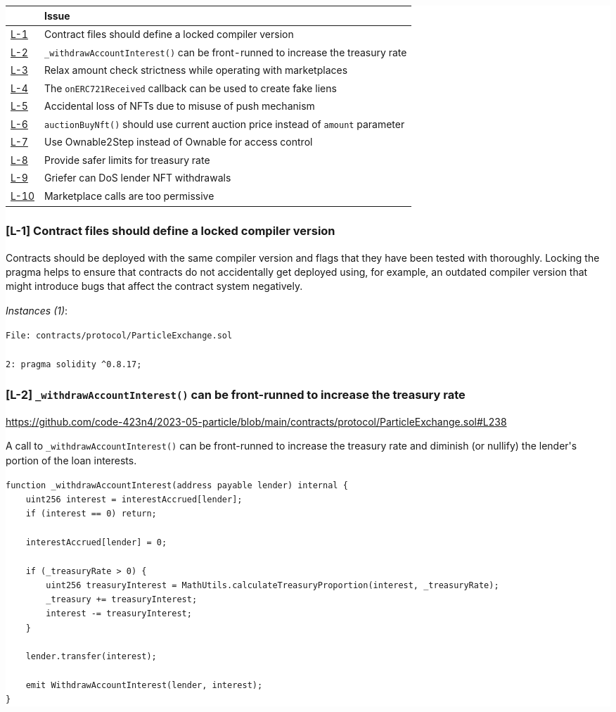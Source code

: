 | |Issue|
|-|:-|
| [L-1](#L-1) | Contract files should define a locked compiler version |
| [L-2](#L-2) | `_withdrawAccountInterest()` can be front-runned to increase the treasury rate |
| [L-3](#L-3) | Relax amount check strictness while operating with marketplaces |
| [L-4](#L-4) | The `onERC721Received` callback can be used to create fake liens |
| [L-5](#L-5) | Accidental loss of NFTs due to misuse of push mechanism |
| [L-6](#L-6) | `auctionBuyNft()` should use current auction price instead of `amount` parameter |
| [L-7](#L-7) | Use Ownable2Step instead of Ownable for access control |
| [L-8](#L-8) | Provide safer limits for treasury rate |
| [L-9](#L-9) | Griefer can DoS lender NFT withdrawals |
| [L-10](#L-10) | Marketplace calls are too permissive |

### <a name="L-1"></a>[L-1] Contract files should define a locked compiler version
Contracts should be deployed with the same compiler version and flags that they have been tested with thoroughly. Locking the pragma helps to ensure that contracts do not accidentally get deployed using, for example, an outdated compiler version that might introduce bugs that affect the contract system negatively.

*Instances (1)*:
```solidity
File: contracts/protocol/ParticleExchange.sol

2: pragma solidity ^0.8.17;

```

### <a name="L-2"></a>[L-2] `_withdrawAccountInterest()` can be front-runned to increase the treasury rate

https://github.com/code-423n4/2023-05-particle/blob/main/contracts/protocol/ParticleExchange.sol#L238

A call to `_withdrawAccountInterest()` can be front-runned to increase the treasury rate and diminish (or nullify) the lender's portion of the loan interests.

```solidity
function _withdrawAccountInterest(address payable lender) internal {
    uint256 interest = interestAccrued[lender];
    if (interest == 0) return;

    interestAccrued[lender] = 0;

    if (_treasuryRate > 0) {
        uint256 treasuryInterest = MathUtils.calculateTreasuryProportion(interest, _treasuryRate);
        _treasury += treasuryInterest;
        interest -= treasuryInterest;
    }

    lender.transfer(interest);

    emit WithdrawAccountInterest(lender, interest);
}
```
